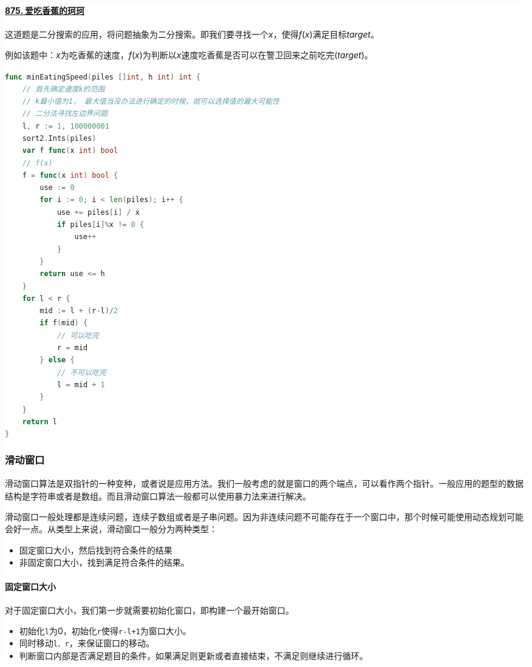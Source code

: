 #### [875. 爱吃香蕉的珂珂](https://leetcode-cn.com/problems/koko-eating-bananas/)

这道题是二分搜索的应用，将问题抽象为二分搜索。即我们要寻找一个$x$，使得$f(x)$满足目标$target$。

例如该题中：$x$为吃香蕉的速度，$f(x)$为判断以$x$速度吃香蕉是否可以在警卫回来之前吃完($target$)。

```go
func minEatingSpeed(piles []int, h int) int {
	// 首先确定速度k的范围
	// k最小值为1， 最大值当没办法进行确定的时候，就可以选择值的最大可能性
	// 二分法寻找左边界问题
	l, r := 1, 100000001
	sort2.Ints(piles)
	var f func(x int) bool
    // f(x)
	f = func(x int) bool {
		use := 0
		for i := 0; i < len(piles); i++ {
			use += piles[i] / x
			if piles[i]%x != 0 {
				use++
			}
		}
		return use <= h
	}
	for l < r {
		mid := l + (r-l)/2
		if f(mid) {
			// 可以吃完
			r = mid
		} else {
			// 不可以吃完
			l = mid + 1
		}
	}
	return l
}
```

### 滑动窗口

滑动窗口算法是双指针的一种变种，或者说是应用方法。我们一般考虑的就是窗口的两个端点，可以看作两个指针。一般应用的题型的数据结构是字符串或者是数组。而且滑动窗口算法一般都可以使用暴力法来进行解决。

滑动窗口一般处理都是连续问题，连续子数组或者是子串问题。因为非连续问题不可能存在于一个窗口中，那个时候可能使用动态规划可能会好一点。从类型上来说，滑动窗口一般分为两种类型：

- 固定窗口大小，然后找到符合条件的结果
- 非固定窗口大小，找到满足符合条件的结果。

#### 固定窗口大小

对于固定窗口大小，我们第一步就需要初始化窗口，即构建一个最开始窗口。

- 初始化`l`为0，初始化`r`使得`r-l+1`为窗口大小。
- 同时移动`l、r`，来保证窗口的移动。
- 判断窗口内部是否满足题目的条件，如果满足则更新或者直接结束，不满足则继续进行循环。
